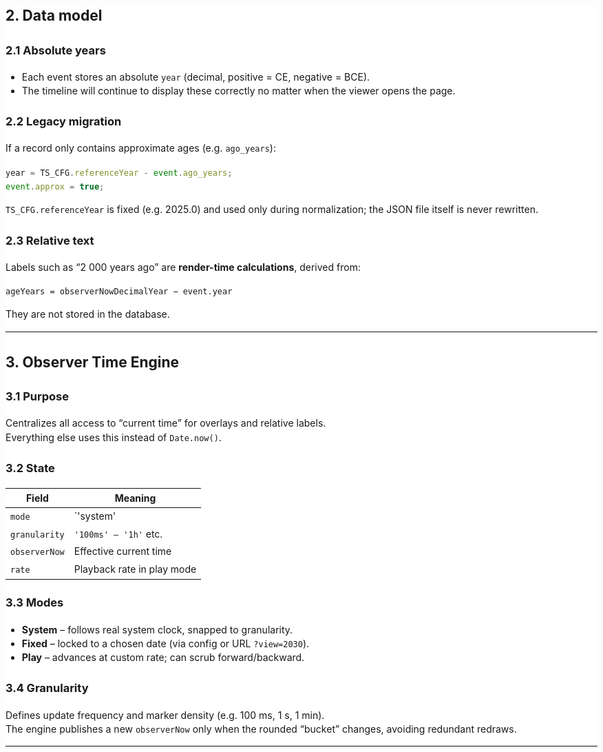 ## 2. Data model

### 2.1 Absolute years
- Each event stores an absolute `year` (decimal, positive = CE, negative = BCE).  
- The timeline will continue to display these correctly no matter when the viewer opens the page.

### 2.2 Legacy migration
If a record only contains approximate ages (e.g. `ago_years`):

```js
year = TS_CFG.referenceYear - event.ago_years;
event.approx = true;
```

`TS_CFG.referenceYear` is fixed (e.g. 2025.0) and used only during normalization; the JSON file itself is never rewritten.

### 2.3 Relative text
Labels such as “2 000 years ago” are **render-time calculations**, derived from:

```
ageYears = observerNowDecimalYear − event.year
```

They are not stored in the database.

---

## 3. Observer Time Engine

### 3.1 Purpose
Centralizes all access to “current time” for overlays and relative labels.  
Everything else uses this instead of `Date.now()`.

### 3.2 State
| Field | Meaning |
|-------|----------|
| `mode` | `'system' | 'fixed' | 'play'` |
| `granularity` | `'100ms' – '1h'` etc. |
| `observerNow` | Effective current time |
| `rate` | Playback rate in play mode |

### 3.3 Modes
- **System** – follows real system clock, snapped to granularity.  
- **Fixed** – locked to a chosen date (via config or URL `?view=2030`).  
- **Play** – advances at custom rate; can scrub forward/backward.

### 3.4 Granularity
Defines update frequency and marker density (e.g. 100 ms, 1 s, 1 min).  
The engine publishes a new `observerNow` only when the rounded “bucket” changes, avoiding redundant redraws.

---
